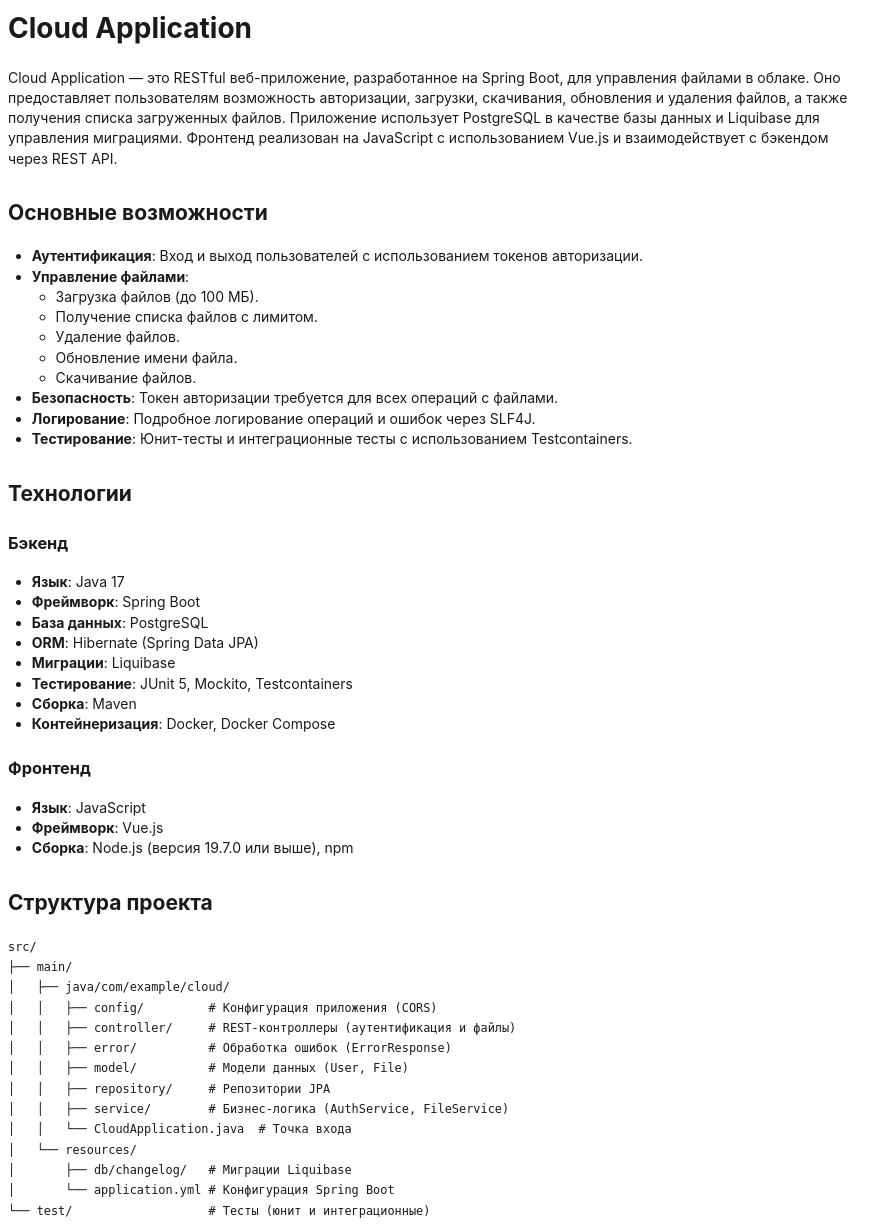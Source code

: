 # Cloud Application

Cloud Application — это RESTful веб-приложение, разработанное на Spring Boot, для управления файлами в облаке. 
Оно предоставляет пользователям возможность авторизации, загрузки, скачивания, обновления и удаления файлов, а также получения списка загруженных файлов. 
Приложение использует PostgreSQL в качестве базы данных и Liquibase для управления миграциями. 
Фронтенд реализован на JavaScript с использованием Vue.js и взаимодействует с бэкендом через REST API.

## Основные возможности

- **Аутентификация**: Вход и выход пользователей с использованием токенов авторизации.
- **Управление файлами**:
    - Загрузка файлов (до 100 МБ).
    - Получение списка файлов с лимитом.
    - Удаление файлов.
    - Обновление имени файла.
    - Скачивание файлов.
- **Безопасность**: Токен авторизации требуется для всех операций с файлами.
- **Логирование**: Подробное логирование операций и ошибок через SLF4J.
- **Тестирование**: Юнит-тесты и интеграционные тесты с использованием Testcontainers.

## Технологии

### Бэкенд
- **Язык**: Java 17
- **Фреймворк**: Spring Boot
- **База данных**: PostgreSQL
- **ORM**: Hibernate (Spring Data JPA)
- **Миграции**: Liquibase
- **Тестирование**: JUnit 5, Mockito, Testcontainers
- **Сборка**: Maven
- **Контейнеризация**: Docker, Docker Compose

### Фронтенд
- **Язык**: JavaScript
- **Фреймворк**: Vue.js
- **Сборка**: Node.js (версия 19.7.0 или выше), npm

## Структура проекта

```
src/
├── main/
│   ├── java/com/example/cloud/
│   │   ├── config/         # Конфигурация приложения (CORS)
│   │   ├── controller/     # REST-контроллеры (аутентификация и файлы)
│   │   ├── error/          # Обработка ошибок (ErrorResponse)
│   │   ├── model/          # Модели данных (User, File)
│   │   ├── repository/     # Репозитории JPA
│   │   ├── service/        # Бизнес-логика (AuthService, FileService)
│   │   └── CloudApplication.java  # Точка входа
│   └── resources/
│       ├── db/changelog/   # Миграции Liquibase
│       └── application.yml # Конфигурация Spring Boot
└── test/                   # Тесты (юнит и интеграционные)
```
